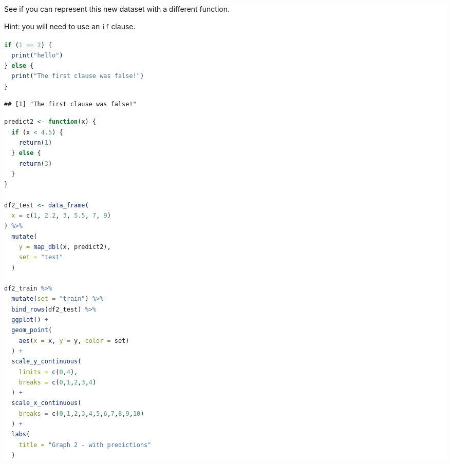 See if you can represent this new dataset with a different function.

Hint: you will need to use an `if` clause.

``` r
if (1 == 2) {
  print("hello")
} else {
  print("The first clause was false!")
}
```

    ## [1] "The first clause was false!"

``` r
predict2 <- function(x) {
  if (x < 4.5) {
    return(1)
  } else {
    return(3)
  }
}

df2_test <- data_frame(
  x = c(1, 2.2, 3, 5.5, 7, 9)
) %>% 
  mutate(
    y = map_dbl(x, predict2),
    set = "test"
  )

df2_train %>%
  mutate(set = "train") %>% 
  bind_rows(df2_test) %>% 
  ggplot() +
  geom_point(
    aes(x = x, y = y, color = set)
  ) +
  scale_y_continuous(
    limits = c(0,4),
    breaks = c(0,1,2,3,4)
  ) +
  scale_x_continuous(
    breaks = c(0,1,2,3,4,5,6,7,8,9,10)
  ) +
  labs(
    title = "Graph 2 - with predictions"
  )
```
